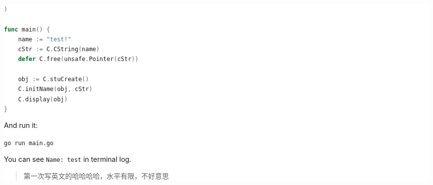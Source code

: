 ```go
)

func main() {
    name := "test!"
    cStr := C.CString(name)
    defer C.free(unsafe.Pointer(cStr))

    obj := C.stuCreate()
    C.initName(obj, cStr)
    C.display(obj)
}
```

And run it:

```shell
go run main.go
```

You can see `Name: test` in terminal log.

> 第一次写英文的哈哈哈哈，水平有限，不好意思